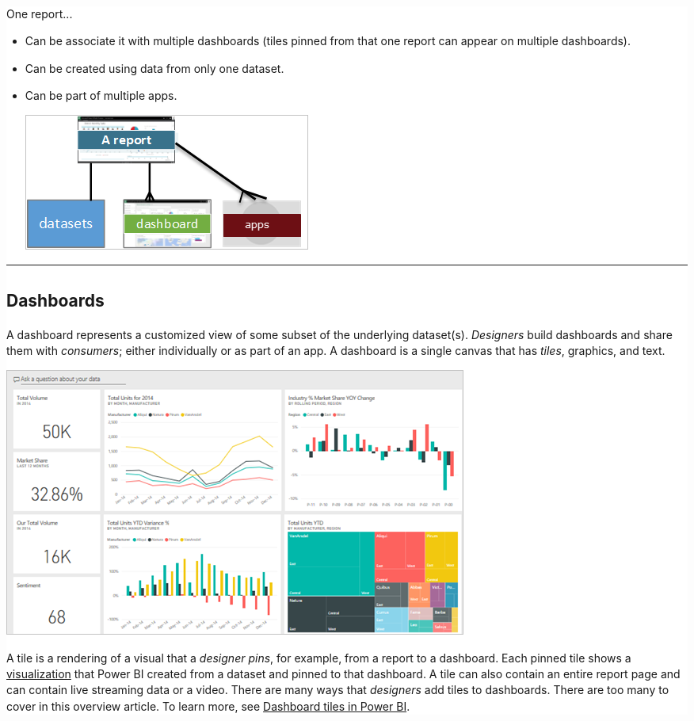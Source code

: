 One report...

- Can be associate it with multiple dashboards (tiles pinned from that one report can appear on multiple dashboards).

- Can be created using data from only one dataset.  

- Can be part of multiple apps.

  ![A graphic showing the relationships for a report.](media/end-user-basic-concepts/drawing5.png)

_______________________________________________________

## Dashboards

A dashboard represents a customized view of some subset of the underlying dataset(s). *Designers* build dashboards and share them with *consumers*; either individually or as part of an app. A dashboard is a single canvas that has *tiles*, graphics, and text.

  ![Screenshot of a sample dashboard](media/end-user-basic-concepts/power-bi-dashboard.png)

A tile is a rendering of a visual that a *designer* *pins*, for example, from a report to a dashboard. Each pinned tile shows a [visualization](end-user-visualizations.md) that Power BI created from a dataset and pinned to that dashboard. A tile can also contain an entire report page and can contain live streaming data or a video. There are many ways that *designers* add tiles to dashboards. There are too many to cover in this overview article. To learn more, see [Dashboard tiles in Power BI](end-user-tiles.md).
